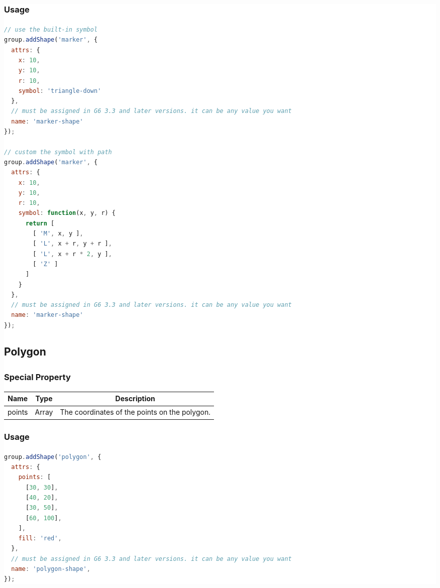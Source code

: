 ### Usage

```javascript
// use the built-in symbol
group.addShape('marker', {
  attrs: {
    x: 10,
    y: 10,
    r: 10,
    symbol: 'triangle-down'
  },
  // must be assigned in G6 3.3 and later versions. it can be any value you want
  name: 'marker-shape'
});

// custom the symbol with path
group.addShape('marker', {
  attrs: {
    x: 10,
    y: 10,
    r: 10,
    symbol: function(x, y, r) {
      return [
        [ 'M', x, y ],
        [ 'L', x + r, y + r ],
        [ 'L', x + r * 2, y ],
        [ 'Z' ]
      ]
    }
  },
  // must be assigned in G6 3.3 and later versions. it can be any value you want
  name: 'marker-shape'
});
```

## Polygon

### Special Property

| Name   | Type                                   | Description          |
| ------ | --------------------------------------------- | --------------- |
| points | Array | The coordinates of the points on the polygon. |

### Usage

```javascript
group.addShape('polygon', {
  attrs: {
    points: [
      [30, 30],
      [40, 20],
      [30, 50],
      [60, 100],
    ],
    fill: 'red',
  },
  // must be assigned in G6 3.3 and later versions. it can be any value you want
  name: 'polygon-shape',
});
```
